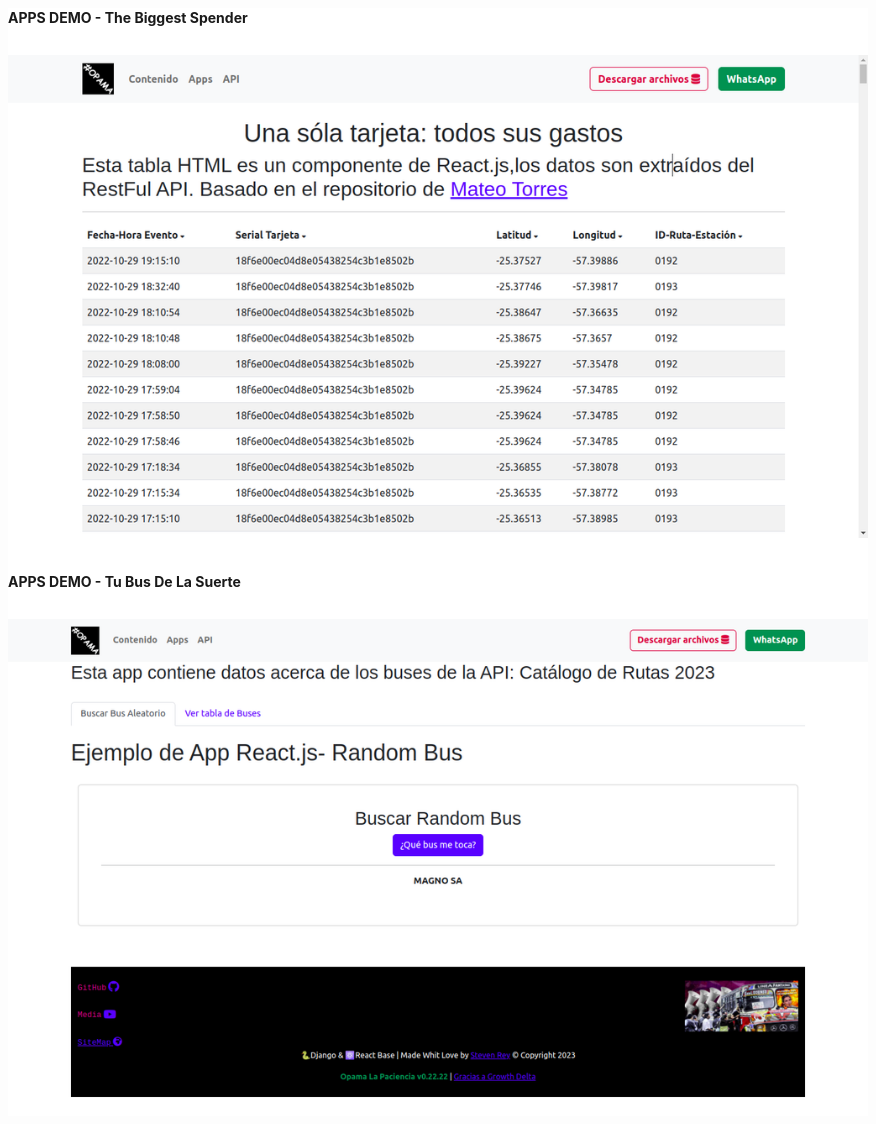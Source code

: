 #### APPS DEMO - The Biggest Spender

<img class="img-fluid" src="/static/images/screenshots/apps_biggest_spender.png" style="height: 500px; width: auto;">

#### APPS DEMO - Tu Bus De La Suerte

<img class="img-fluid" src="/static/images/screenshots/apps_generador_tu_bus_de_la_suerte.png" style="height: 500px; width: auto;">
